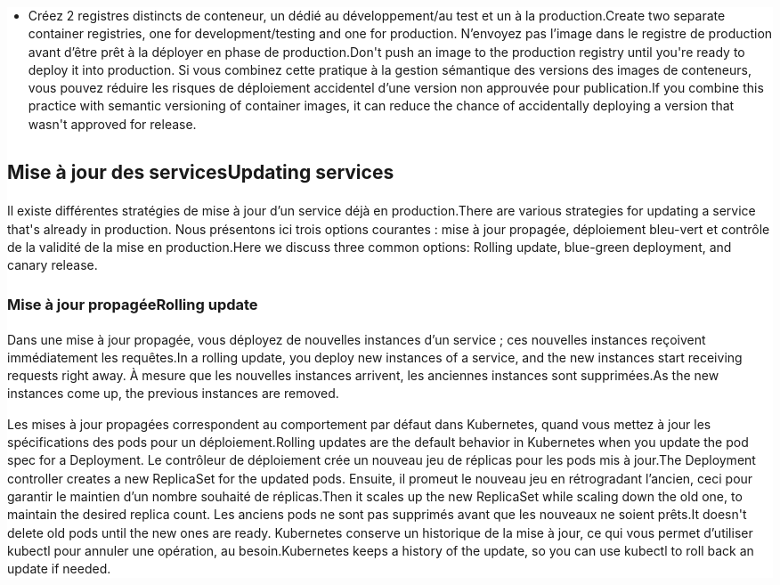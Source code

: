 - <span data-ttu-id="8ab5c-185">Créez 2 registres distincts de conteneur, un dédié au développement/au test et un à la production.</span><span class="sxs-lookup"><span data-stu-id="8ab5c-185">Create two separate container registries, one for development/testing and one for production.</span></span> <span data-ttu-id="8ab5c-186">N’envoyez pas l’image dans le registre de production avant d’être prêt à la déployer en phase de production.</span><span class="sxs-lookup"><span data-stu-id="8ab5c-186">Don't push an image to the production registry until you're ready to deploy it into production.</span></span> <span data-ttu-id="8ab5c-187">Si vous combinez cette pratique à la gestion sémantique des versions des images de conteneurs, vous pouvez réduire les risques de déploiement accidentel d’une version non approuvée pour publication.</span><span class="sxs-lookup"><span data-stu-id="8ab5c-187">If you combine this practice with semantic versioning of container images, it can reduce the chance of accidentally deploying a version that wasn't approved for release.</span></span>

## <a name="updating-services"></a><span data-ttu-id="8ab5c-188">Mise à jour des services</span><span class="sxs-lookup"><span data-stu-id="8ab5c-188">Updating services</span></span>

<span data-ttu-id="8ab5c-189">Il existe différentes stratégies de mise à jour d’un service déjà en production.</span><span class="sxs-lookup"><span data-stu-id="8ab5c-189">There are various strategies for updating a service that's already in production.</span></span> <span data-ttu-id="8ab5c-190">Nous présentons ici trois options courantes : mise à jour propagée, déploiement bleu-vert et contrôle de la validité de la mise en production.</span><span class="sxs-lookup"><span data-stu-id="8ab5c-190">Here we discuss three common options: Rolling update, blue-green deployment, and canary release.</span></span>

### <a name="rolling-update"></a><span data-ttu-id="8ab5c-191">Mise à jour propagée</span><span class="sxs-lookup"><span data-stu-id="8ab5c-191">Rolling update</span></span>

<span data-ttu-id="8ab5c-192">Dans une mise à jour propagée, vous déployez de nouvelles instances d’un service ; ces nouvelles instances reçoivent immédiatement les requêtes.</span><span class="sxs-lookup"><span data-stu-id="8ab5c-192">In a rolling update, you deploy new instances of a service, and the new instances start receiving requests right away.</span></span> <span data-ttu-id="8ab5c-193">À mesure que les nouvelles instances arrivent, les anciennes instances sont supprimées.</span><span class="sxs-lookup"><span data-stu-id="8ab5c-193">As the new instances come up, the previous instances are removed.</span></span>

<span data-ttu-id="8ab5c-194">Les mises à jour propagées correspondent au comportement par défaut dans Kubernetes, quand vous mettez à jour les spécifications des pods pour un déploiement.</span><span class="sxs-lookup"><span data-stu-id="8ab5c-194">Rolling updates are the default behavior in Kubernetes when you update the pod spec for a Deployment.</span></span> <span data-ttu-id="8ab5c-195">Le contrôleur de déploiement crée un nouveau jeu de réplicas pour les pods mis à jour.</span><span class="sxs-lookup"><span data-stu-id="8ab5c-195">The Deployment controller creates a new ReplicaSet for the updated pods.</span></span> <span data-ttu-id="8ab5c-196">Ensuite, il promeut le nouveau jeu en rétrogradant l’ancien, ceci pour garantir le maintien d’un nombre souhaité de réplicas.</span><span class="sxs-lookup"><span data-stu-id="8ab5c-196">Then it scales up the new ReplicaSet while scaling down the old one, to maintain the desired replica count.</span></span> <span data-ttu-id="8ab5c-197">Les anciens pods ne sont pas supprimés avant que les nouveaux ne soient prêts.</span><span class="sxs-lookup"><span data-stu-id="8ab5c-197">It doesn't delete old pods until the new ones are ready.</span></span> <span data-ttu-id="8ab5c-198">Kubernetes conserve un historique de la mise à jour, ce qui vous permet d’utiliser kubectl pour annuler une opération, au besoin.</span><span class="sxs-lookup"><span data-stu-id="8ab5c-198">Kubernetes keeps a history of the update, so you can use kubectl to roll back an update if needed.</span></span>
